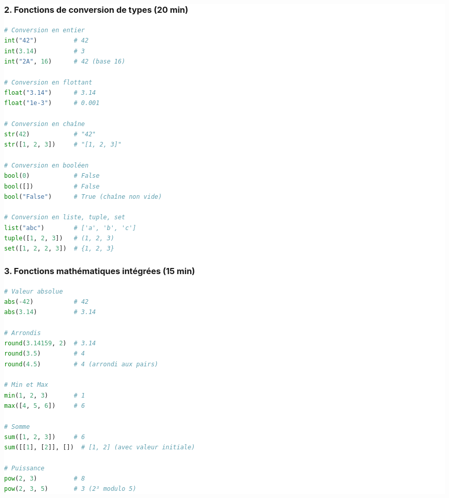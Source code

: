 ### 2. Fonctions de conversion de types (20 min)

```python
# Conversion en entier
int("42")          # 42
int(3.14)          # 3
int("2A", 16)      # 42 (base 16)

# Conversion en flottant
float("3.14")      # 3.14
float("1e-3")      # 0.001

# Conversion en chaîne
str(42)            # "42"
str([1, 2, 3])     # "[1, 2, 3]"

# Conversion en booléen
bool(0)            # False
bool([])           # False
bool("False")      # True (chaîne non vide)

# Conversion en liste, tuple, set
list("abc")        # ['a', 'b', 'c']
tuple([1, 2, 3])   # (1, 2, 3)
set([1, 2, 2, 3])  # {1, 2, 3}
```

### 3. Fonctions mathématiques intégrées (15 min)

```python
# Valeur absolue
abs(-42)           # 42
abs(3.14)          # 3.14

# Arrondis
round(3.14159, 2)  # 3.14
round(3.5)         # 4
round(4.5)         # 4 (arrondi aux pairs)

# Min et Max
min(1, 2, 3)       # 1
max([4, 5, 6])     # 6

# Somme
sum([1, 2, 3])     # 6
sum([[1], [2]], [])  # [1, 2] (avec valeur initiale)

# Puissance
pow(2, 3)          # 8
pow(2, 3, 5)       # 3 (2³ modulo 5)
```
